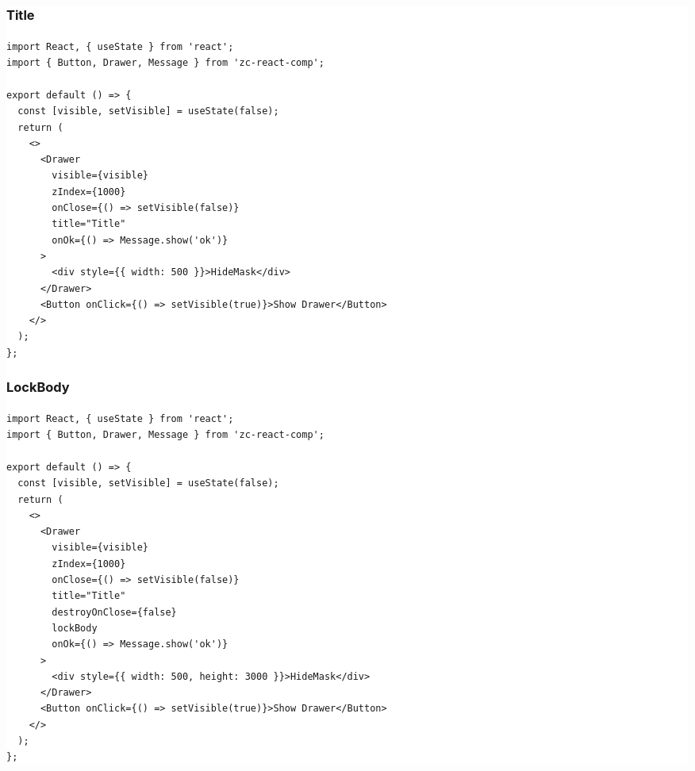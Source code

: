 ### Title

```tsx
import React, { useState } from 'react';
import { Button, Drawer, Message } from 'zc-react-comp';

export default () => {
  const [visible, setVisible] = useState(false);
  return (
    <>
      <Drawer
        visible={visible}
        zIndex={1000}
        onClose={() => setVisible(false)}
        title="Title"
        onOk={() => Message.show('ok')}
      >
        <div style={{ width: 500 }}>HideMask</div>
      </Drawer>
      <Button onClick={() => setVisible(true)}>Show Drawer</Button>
    </>
  );
};
```

### LockBody

```tsx
import React, { useState } from 'react';
import { Button, Drawer, Message } from 'zc-react-comp';

export default () => {
  const [visible, setVisible] = useState(false);
  return (
    <>
      <Drawer
        visible={visible}
        zIndex={1000}
        onClose={() => setVisible(false)}
        title="Title"
        destroyOnClose={false}
        lockBody
        onOk={() => Message.show('ok')}
      >
        <div style={{ width: 500, height: 3000 }}>HideMask</div>
      </Drawer>
      <Button onClick={() => setVisible(true)}>Show Drawer</Button>
    </>
  );
};
```
